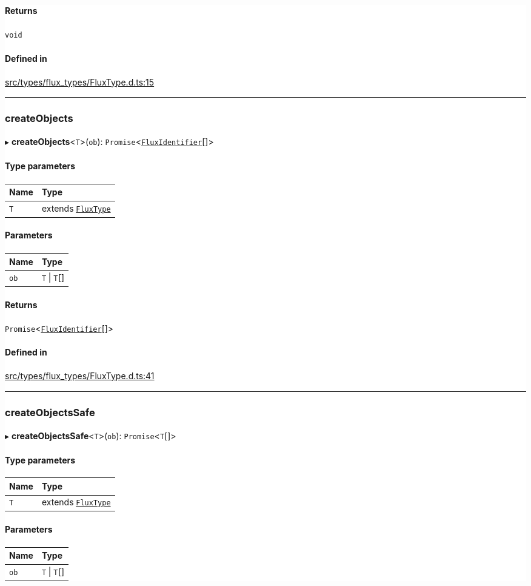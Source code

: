 #### Returns

`void`

#### Defined in

[src/types/flux_types/FluxType.d.ts:15](https://github.com/fluxpayments1/fluxpayments_api_ts/blob/04e1ffcb5aff57642b62dd938b8f3f584c8b091f/src/types/flux_types/FluxType.d.ts#L15)

___

### createObjects

▸ **createObjects**\<`T`\>(`ob`): `Promise`\<[`FluxIdentifier`](flux_types_FluxIdentifier.FluxIdentifier.md)[]\>

#### Type parameters

| Name | Type |
| :------ | :------ |
| `T` | extends [`FluxType`](flux_types_FluxType.FluxType.md) |

#### Parameters

| Name | Type |
| :------ | :------ |
| `ob` | `T` \| `T`[] |

#### Returns

`Promise`\<[`FluxIdentifier`](flux_types_FluxIdentifier.FluxIdentifier.md)[]\>

#### Defined in

[src/types/flux_types/FluxType.d.ts:41](https://github.com/fluxpayments1/fluxpayments_api_ts/blob/04e1ffcb5aff57642b62dd938b8f3f584c8b091f/src/types/flux_types/FluxType.d.ts#L41)

___

### createObjectsSafe

▸ **createObjectsSafe**\<`T`\>(`ob`): `Promise`\<`T`[]\>

#### Type parameters

| Name | Type |
| :------ | :------ |
| `T` | extends [`FluxType`](flux_types_FluxType.FluxType.md) |

#### Parameters

| Name | Type |
| :------ | :------ |
| `ob` | `T` \| `T`[] |
